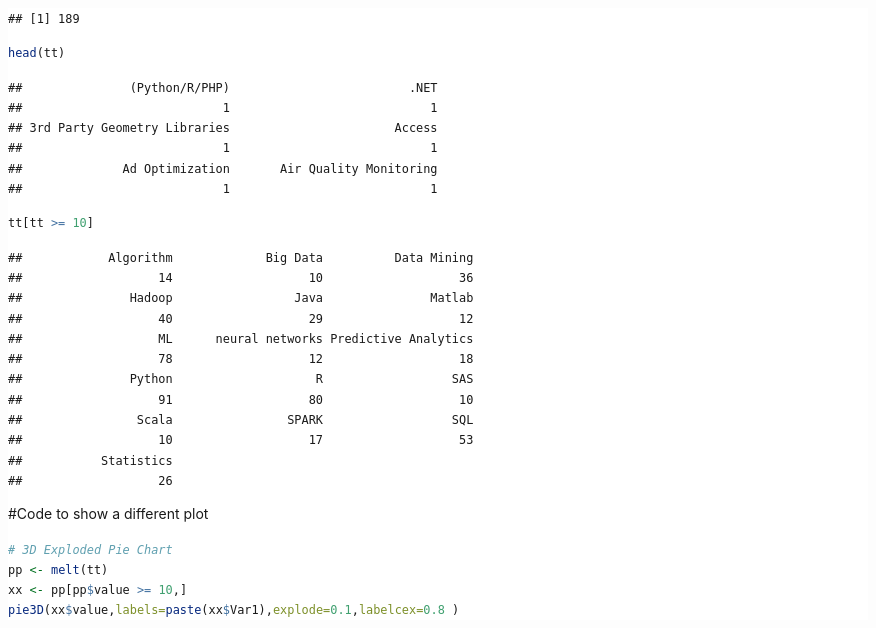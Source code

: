 ```
## [1] 189
```


```r
head(tt)
```

```
##               (Python/R/PHP)                         .NET 
##                            1                            1 
## 3rd Party Geometry Libraries                       Access 
##                            1                            1 
##              Ad Optimization       Air Quality Monitoring 
##                            1                            1
```


```r
tt[tt >= 10]
```

```
##            Algorithm             Big Data          Data Mining 
##                   14                   10                   36 
##               Hadoop                 Java               Matlab 
##                   40                   29                   12 
##                   ML      neural networks Predictive Analytics 
##                   78                   12                   18 
##               Python                    R                  SAS 
##                   91                   80                   10 
##                Scala                SPARK                  SQL 
##                   10                   17                   53 
##           Statistics 
##                   26
```


#Code to show a different plot



```r
# 3D Exploded Pie Chart
pp <- melt(tt)
xx <- pp[pp$value >= 10,]
pie3D(xx$value,labels=paste(xx$Var1),explode=0.1,labelcex=0.8 )
```

